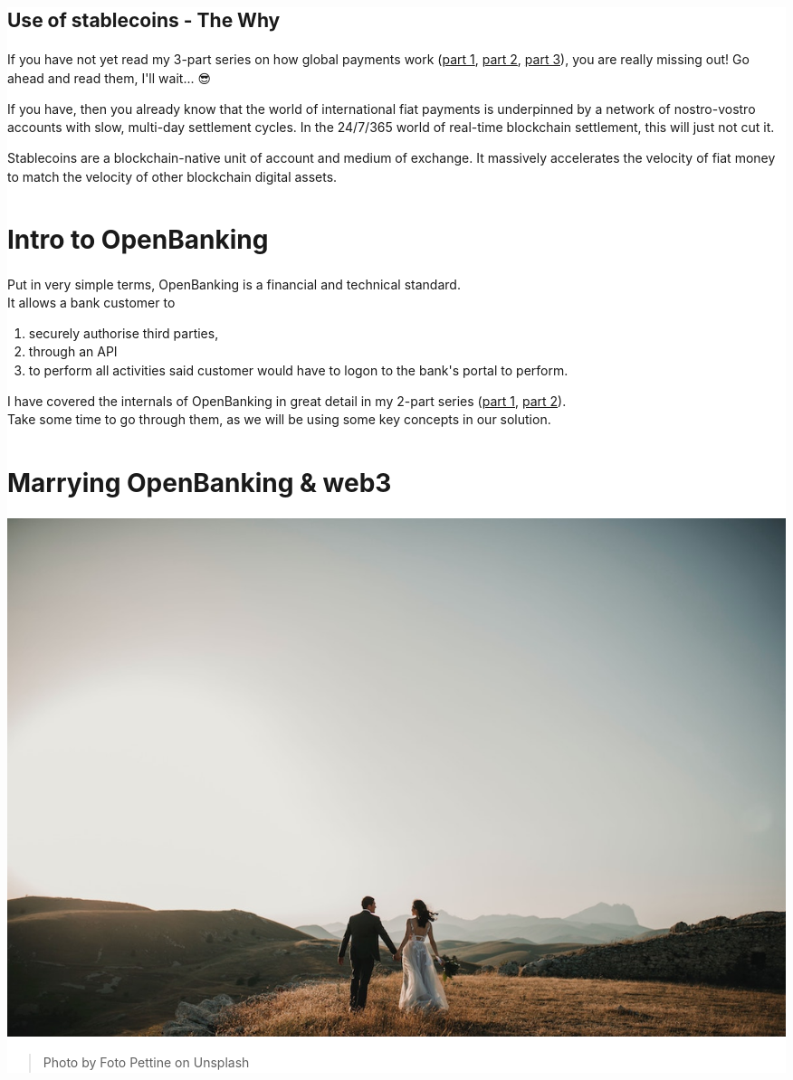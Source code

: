 
## Use of stablecoins - The Why

If you have not yet read my 3-part series on how global payments work ([part 1][4], [part 2][5], [part 3][6]), you are 
really missing out! Go ahead and read them, I'll wait... 😎   

If you have, then you already know that the world of international fiat payments is underpinned by a network of 
nostro-vostro accounts with slow, multi-day settlement cycles. In the 24/7/365 world of real-time blockchain settlement, 
this will just not cut it. 

Stablecoins are a blockchain-native unit of account and medium of exchange. It massively accelerates the velocity of fiat 
money to match the velocity of other blockchain digital assets.  

# Intro to OpenBanking

Put in very simple terms, OpenBanking is a financial and technical standard.   
It allows a bank customer to  
1. securely authorise third parties, 
2. through an API 
3. to perform all activities said customer would have to logon to the bank's portal to perform.

I have covered the internals of OpenBanking in great detail in my 2-part series ([part 1][7], [part 2][8]).  
Take some time to go through them, as we will be using some key concepts in our solution.

# Marrying OpenBanking & web3

![Marriage](../assets/images/ethereum-stablecoin/foto-pettine-IfjHaIoAoqE-unsplash.jpg)
> Photo by Foto Pettine on Unsplash


   [1]: https://www.globalstablecoins.co.uk/
   [2]: https://marketrealist.com/p/dai-stablecoin-explained/
   [3]: https://www.calebandbrown.com/blog/a-week-of-terra-ust-and-luna-collapse-explained/
   [4]: https://sgerogia.github.io/Payments-Intro-Part1/
   [5]: https://sgerogia.github.io/Payments-Intro-Part2/
   [6]: https://sgerogia.github.io/Payments-Intro-Part3/
   [7]: https://sgerogia.github.io/OpenBanking-Part1/
   [8]: https://sgerogia.github.io/OpenBanking-Part2/
   [9]: https://cryptoslate.com/you-can-redeem-tether-usdt-11-on-tether-to-but-theres-a-catch/
   [10]: https://www.investing.com/news/cryptocurrency-news/is-there-any-truth-about-the-fud-panic-call-on-usdt-2940382
   [11]: https://oauth.net/2/
   [12]: https://ob.docs.wso2.com/en/latest/learn/consent-authorization-intro/#!
   [13]: https://my.cfte.education/courses/what-is-a-TPP
   [14]: https://www.sciencedirect.com/topics/computer-science/asymmetric-cryptography
   [15]: https://docs.metamask.io/guide/rpc-api.html#eth-decrypt-deprecated
   [16]: https://docs.metamask.io/guide/rpc-api.html#eth-getencryptionpublickey-deprecated
   [17]: https://metamask.github.io/eth-sig-util/latest/index.html
   [18]: https://github.com/MetaMask/eth-sig-util/blob/v5.0.0/src/encryption.ts#L39
   [19]: https://en.wikipedia.org/wiki/NaCl_%28software%29#Secret-key_cryptography
   [20]: https://en.wikipedia.org/wiki/Elliptic-curve_cryptography
   [21]: https://en.wikipedia.org/wiki/Elliptic_Curve_Digital_Signature_Algorithm
   [22]: https://en.wikipedia.org/wiki/Hardware_security_module
   [23]: https://github.com/sgerogia/hello-stablecoin
   [24]: https://github.com/sgerogia/hello-stablecoin/blob/v1/chain/hardhat.config.ts
   [25]: https://sgerogia.github.io/Chainlink-Oracle/
   [26]: https://docs.openzeppelin.com/contracts/4.x/wizard
   [27]: https://github.com/sgerogia/hello-stablecoin/blob/v1/chain/contracts/ProvableGBP.sol#L77
   [28]: https://github.com/sgerogia/hello-stablecoin/blob/v1/chain/contracts/ProvableGBP.sol#L25
   [29]: https://github.com/sgerogia/hello-stablecoin/blob/v1/chain/contracts/ProvableGBP.sol#L35
   [30]: https://github.com/sgerogia/hello-stablecoin/blob/v1/chain/contracts/ProvableGBP.sol#L42-L60
   [31]: https://github.com/sgerogia/hello-stablecoin/blob/v1/chain/contracts/ProvableGBP.sol#L95
   [32]: https://github.com/sgerogia/hello-stablecoin/blob/v1/chain/contracts/ProvableGBP.sol#L113
   [33]: https://github.com/sgerogia/hello-stablecoin/blob/v1/chain/contracts/ProvableGBP.sol#L132
   [34]: https://github.com/sgerogia/hello-stablecoin/blob/v1/chain/contracts/ProvableGBP.sol#L147
   [35]: https://github.com/sgerogia/hello-stablecoin/blob/v2/chain/test/ProvableGBP_base_test.ts
   [36]: https://github.com/sgerogia/hello-stablecoin/blob/v2/chain/test/ProvableGBP_e2e_flow_test.ts
   [37]: https://github.com/sgerogia/hello-stablecoin/blob/v2/chain/test/ProvableGBP_mintRequest_test.ts
   [38]: https://hardhat.org/hardhat-runner/docs/advanced/create-task
   [39]: https://www.bankofapis.com/products
   [40]: ../assets/resources/openbanking-stablecoin/sandbox_data.yaml
   [41]: https://github.com/go-resty/resty
   [42]: https://github.com/sgerogia/hello-stablecoin/blob/v4/tpp-client/bank/client.go
   [43]: https://github.com/sgerogia/hello-stablecoin/blob/v4/tpp-client/bank/impl/natwest_client.go
   [44]: https://github.com/sgerogia/hello-stablecoin/blob/v4/tpp-client/bank/impl/natwest_client_e2e_test.go
   [45]: https://github.com/sgerogia/hello-stablecoin/blob/v4/tpp-client/bank/impl/natwest_client_e2e_test.go#L63
   [46]: https://pkg.go.dev/golang.org/x/crypto/nacl/box
   [47]: https://nacl.cr.yp.to/
   [48]: https://en.wikipedia.org/wiki/Elliptic_curve
   [49]: https://github.com/sgerogia/hello-stablecoin/blob/v5/tpp-client/encrypt/crypto.go#L145-L189
   [50]: https://pkg.go.dev/encoding/json
   [51]: https://github.com/ethereum/go-ethereum
   [52]: https://github.com/sgerogia/hello-stablecoin/tree/v6/tpp-client/contract
   [53]: https://github.com/sgerogia/hello-stablecoin/tree/v6/tpp-client/event
   [54]: https://github.com/sgerogia/hello-stablecoin/tree/v6/tpp-client/schedule
   [55]: https://github.com/sgerogia/hello-stablecoin/tree/v6/tpp-client/cmd
   [56]: https://github.com/sgerogia/hello-stablecoin/blob/v6/tpp-client/contract/provable_gbp.go
   [57]: https://www.mycryptopedia.com/ethereum-abi-explained/
   [58]: https://github.com/sgerogia/hello-stablecoin/blob/v6/tpp-client/contract/contract_client.go
   [59]: https://github.com/sgerogia/hello-stablecoin/blob/v6/tpp-client/contract/contract_client.go#L93
   [60]: https://medium.com/swlh/ethereum-series-understanding-nonce-3858194b39bf
   [61]: https://github.com/sgerogia/hello-stablecoin/blob/v6/tpp-client/event/impl/event_subscriber_impl.go
   [62]: https://github.com/sgerogia/hello-stablecoin/blob/v6/tpp-client/event/impl/event_handler_impl.go
   [63]: https://github.com/sgerogia/hello-stablecoin/blob/v6/tpp-client/cmd/main.go#L24
   [64]: https://github.com/sgerogia/hello-stablecoin/blob/v6/Makefile#L4
   [65]: https://github.com/sgerogia/hello-stablecoin/blob/v6/tpp-client/event/impl/event_e2e_test.go
   [66]: https://ethereum.org/en/developers/docs/networks/#sepolia
   [67]: https://app.infura.io/login
   [68]: https://trufflesuite.com/ganache/
   [69]: https://www.ledger.com/academy/crypto-on-and-off-ramps-say-what
   [70]: https://eips.ethereum.org/EIPS/eip-1077
   [71]: https://tlsnotary.org/
   [72]: https://openbankinguk.github.io/read-write-api-site3/v3.1.10/resources-and-data-models/aisp/Balances.html
   [73]: https://github.com/MetaMask/metamask-extension/issues/8152
   [74]: https://github.com/sgerogia/hello-stablecoin/tree/v1
   [75]: https://github.com/sgerogia/hello-stablecoin/tree/v2
   [76]: https://github.com/sgerogia/hello-stablecoin/tree/v3
   [77]: https://github.com/sgerogia/hello-stablecoin/blob/v6/Makefile#L12
   [78]: https://github.com/sgerogia/hello-stablecoin/blob/v6/tpp-client.toml
   [79]: https://medium.com/metamask/metamask-api-method-deprecation-2b0564a84686
   [80]: https://coinguides.org/evm-blockchains-add-evm-network/
   [81]: https://scrt.network/